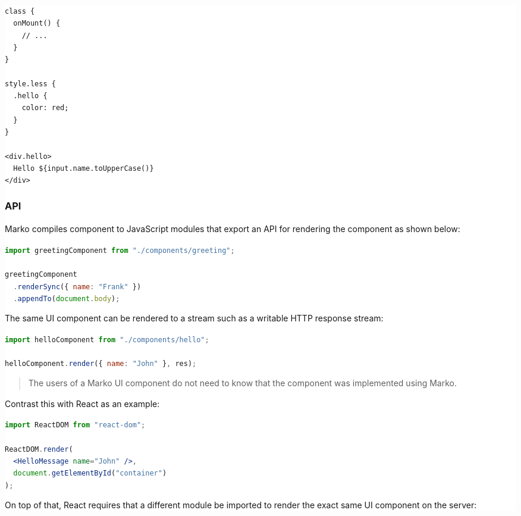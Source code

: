 ```marko
class {
  onMount() {
    // ...
  }
}

style.less {
  .hello {
    color: red;
  }
}

<div.hello>
  Hello ${input.name.toUpperCase()}
</div>
```

### API

Marko compiles component to JavaScript modules that export an API for rendering
the component as shown below:

```js
import greetingComponent from "./components/greeting";

greetingComponent
  .renderSync({ name: "Frank" })
  .appendTo(document.body);
```

The same UI component can be rendered to a stream such as a writable HTTP
response stream:

```js
import helloComponent from "./components/hello";

helloComponent.render({ name: "John" }, res);
```

> The users of a Marko UI component do not need to know that the component was
> implemented using Marko.

Contrast this with React as an example:

```jsx
import ReactDOM from "react-dom";

ReactDOM.render(
  <HelloMessage name="John" />,
  document.getElementById("container")
);
```

On top of that, React requires that a different module be imported to render the
exact same UI component on the server:
